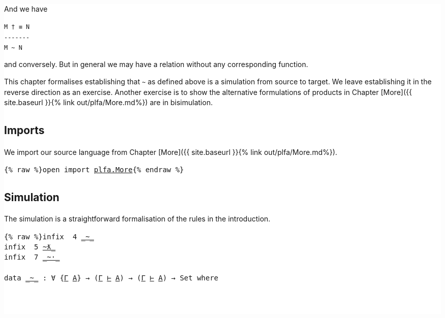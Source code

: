 And we have

    M † ≡ N
    -------
    M ~ N

and conversely. But in general we may have a relation without any
corresponding function.

This chapter formalises establishing that `~` as defined
above is a simulation from source to target.  We leave
establishing it in the reverse direction as an exercise.
Another exercise is to show the alternative formulations
of products in
Chapter [More]({{ site.baseurl }}{% link out/plfa/More.md%})
are in bisimulation.
    
    
## Imports

We import our source language from
Chapter [More]({{ site.baseurl }}{% link out/plfa/More.md%}).
<pre class="Agda">{% raw %}<a id="3633" class="Keyword">open</a> <a id="3638" class="Keyword">import</a> <a id="3645" href="{% endraw %}{{ site.baseurl }}{% link out/plfa/More.md %}{% raw %}" class="Module">plfa.More</a>{% endraw %}</pre>


## Simulation

The simulation is a straightforward formalisation of the rules
in the introduction.
<pre class="Agda">{% raw %}<a id="3780" class="Keyword">infix</a>  <a id="3787" class="Number">4</a> <a id="3789" href="{% endraw %}{{ site.baseurl }}{% link out/plfa/Bisimulation.md %}{% raw %}#3826" class="Datatype Operator">_~_</a>
<a id="3793" class="Keyword">infix</a>  <a id="3800" class="Number">5</a> <a id="3802" href="{% endraw %}{{ site.baseurl }}{% link out/plfa/Bisimulation.md %}{% raw %}#3933" class="InductiveConstructor Operator">~ƛ_</a>
<a id="3806" class="Keyword">infix</a>  <a id="3813" class="Number">7</a> <a id="3815" href="{% endraw %}{{ site.baseurl }}{% link out/plfa/Bisimulation.md %}{% raw %}#4018" class="InductiveConstructor Operator">_~·_</a>

<a id="3821" class="Keyword">data</a> <a id="_~_"></a><a id="3826" href="{% endraw %}{{ site.baseurl }}{% link out/plfa/Bisimulation.md %}{% raw %}#3826" class="Datatype Operator">_~_</a> <a id="3830" class="Symbol">:</a> <a id="3832" class="Symbol">∀</a> <a id="3834" class="Symbol">{</a><a id="3835" href="{% endraw %}{{ site.baseurl }}{% link out/plfa/Bisimulation.md %}{% raw %}#3835" class="Bound">Γ</a> <a id="3837" href="{% endraw %}{{ site.baseurl }}{% link out/plfa/Bisimulation.md %}{% raw %}#3837" class="Bound">A</a><a id="3838" class="Symbol">}</a> <a id="3840" class="Symbol">→</a> <a id="3842" class="Symbol">(</a><a id="3843" href="{% endraw %}{{ site.baseurl }}{% link out/plfa/Bisimulation.md %}{% raw %}#3835" class="Bound">Γ</a> <a id="3845" href="{% endraw %}{{ site.baseurl }}{% link out/plfa/More.md %}{% raw %}#14100" class="Datatype Operator">⊢</a> <a id="3847" href="{% endraw %}{{ site.baseurl }}{% link out/plfa/Bisimulation.md %}{% raw %}#3837" class="Bound">A</a><a id="3848" class="Symbol">)</a> <a id="3850" class="Symbol">→</a> <a id="3852" class="Symbol">(</a><a id="3853" href="{% endraw %}{{ site.baseurl }}{% link out/plfa/Bisimulation.md %}{% raw %}#3835" class="Bound">Γ</a> <a id="3855" href="{% endraw %}{{ site.baseurl }}{% link out/plfa/More.md %}{% raw %}#14100" class="Datatype Operator">⊢</a> <a id="3857" href="{% endraw %}{{ site.baseurl }}{% link out/plfa/Bisimulation.md %}{% raw %}#3837" class="Bound">A</a><a id="3858" class="Symbol">)</a> <a id="3860" class="Symbol">→</a> <a id="3862" class="PrimitiveType">Set</a> <a id="3866" class="Keyword">where</a>
